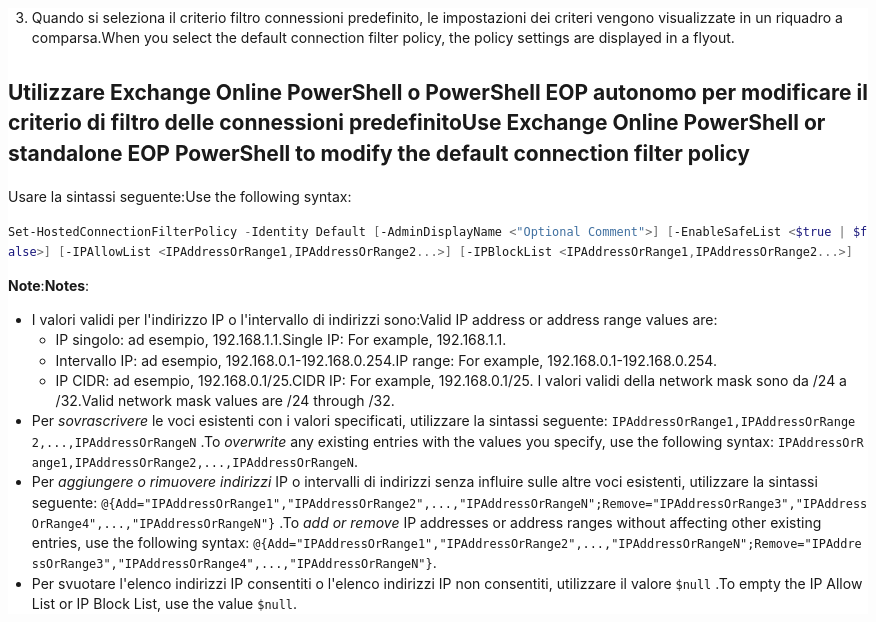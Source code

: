 3. <span data-ttu-id="0c4ef-178">Quando si seleziona il criterio filtro connessioni predefinito, le impostazioni dei criteri vengono visualizzate in un riquadro a comparsa.</span><span class="sxs-lookup"><span data-stu-id="0c4ef-178">When you select the default connection filter policy, the policy settings are displayed in a flyout.</span></span>

## <a name="use-exchange-online-powershell-or-standalone-eop-powershell-to-modify-the-default-connection-filter-policy"></a><span data-ttu-id="0c4ef-179">Utilizzare Exchange Online PowerShell o PowerShell EOP autonomo per modificare il criterio di filtro delle connessioni predefinito</span><span class="sxs-lookup"><span data-stu-id="0c4ef-179">Use Exchange Online PowerShell or standalone EOP PowerShell to modify the default connection filter policy</span></span>

<span data-ttu-id="0c4ef-180">Usare la sintassi seguente:</span><span class="sxs-lookup"><span data-stu-id="0c4ef-180">Use the following syntax:</span></span>

```powershell
Set-HostedConnectionFilterPolicy -Identity Default [-AdminDisplayName <"Optional Comment">] [-EnableSafeList <$true | $false>] [-IPAllowList <IPAddressOrRange1,IPAddressOrRange2...>] [-IPBlockList <IPAddressOrRange1,IPAddressOrRange2...>]
```

<span data-ttu-id="0c4ef-181">**Note**:</span><span class="sxs-lookup"><span data-stu-id="0c4ef-181">**Notes**:</span></span>

- <span data-ttu-id="0c4ef-182">I valori validi per l'indirizzo IP o l'intervallo di indirizzi sono:</span><span class="sxs-lookup"><span data-stu-id="0c4ef-182">Valid IP address or address range values are:</span></span>
  - <span data-ttu-id="0c4ef-183">IP singolo: ad esempio, 192.168.1.1.</span><span class="sxs-lookup"><span data-stu-id="0c4ef-183">Single IP: For example, 192.168.1.1.</span></span>
  - <span data-ttu-id="0c4ef-184">Intervallo IP: ad esempio, 192.168.0.1-192.168.0.254.</span><span class="sxs-lookup"><span data-stu-id="0c4ef-184">IP range: For example, 192.168.0.1-192.168.0.254.</span></span>
  - <span data-ttu-id="0c4ef-185">IP CIDR: ad esempio, 192.168.0.1/25.</span><span class="sxs-lookup"><span data-stu-id="0c4ef-185">CIDR IP: For example, 192.168.0.1/25.</span></span> <span data-ttu-id="0c4ef-186">I valori validi della network mask sono da /24 a /32.</span><span class="sxs-lookup"><span data-stu-id="0c4ef-186">Valid network mask values are /24 through /32.</span></span>
- <span data-ttu-id="0c4ef-187">Per *sovrascrivere* le voci esistenti con i valori specificati, utilizzare la sintassi seguente: `IPAddressOrRange1,IPAddressOrRange2,...,IPAddressOrRangeN` .</span><span class="sxs-lookup"><span data-stu-id="0c4ef-187">To *overwrite* any existing entries with the values you specify, use the following syntax: `IPAddressOrRange1,IPAddressOrRange2,...,IPAddressOrRangeN`.</span></span>
- <span data-ttu-id="0c4ef-188">Per *aggiungere o rimuovere indirizzi* IP o intervalli di indirizzi senza influire sulle altre voci esistenti, utilizzare la sintassi seguente: `@{Add="IPAddressOrRange1","IPAddressOrRange2",...,"IPAddressOrRangeN";Remove="IPAddressOrRange3","IPAddressOrRange4",...,"IPAddressOrRangeN"}` .</span><span class="sxs-lookup"><span data-stu-id="0c4ef-188">To *add or remove* IP addresses or address ranges without affecting other existing entries, use the following syntax: `@{Add="IPAddressOrRange1","IPAddressOrRange2",...,"IPAddressOrRangeN";Remove="IPAddressOrRange3","IPAddressOrRange4",...,"IPAddressOrRangeN"}`.</span></span>
- <span data-ttu-id="0c4ef-189">Per svuotare l'elenco indirizzi IP consentiti o l'elenco indirizzi IP non consentiti, utilizzare il valore `$null` .</span><span class="sxs-lookup"><span data-stu-id="0c4ef-189">To empty the IP Allow List or IP Block List, use the value `$null`.</span></span>
